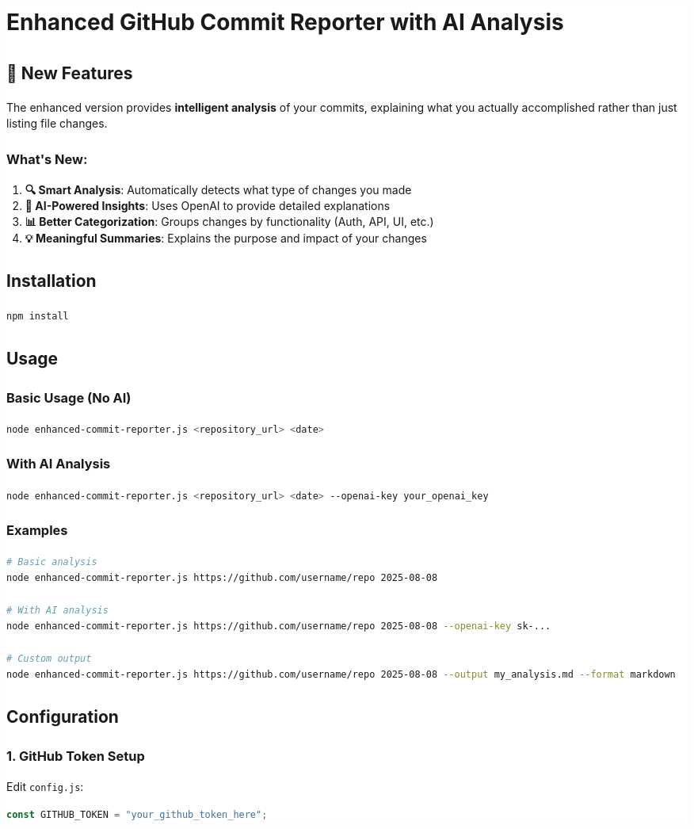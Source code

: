 # Enhanced GitHub Commit Reporter with AI Analysis

## 🚀 **New Features**

The enhanced version provides **intelligent analysis** of your commits, explaining what you actually accomplished rather than just listing file changes.

### **What's New:**

1. **🔍 Smart Analysis**: Automatically detects what type of changes you made
2. **🤖 AI-Powered Insights**: Uses OpenAI to provide detailed explanations
3. **📊 Better Categorization**: Groups changes by functionality (Auth, API, UI, etc.)
4. **💡 Meaningful Summaries**: Explains the purpose and impact of your changes

## **Installation**

```bash
npm install
```

## **Usage**

### **Basic Usage (No AI)**
```bash
node enhanced-commit-reporter.js <repository_url> <date>
```

### **With AI Analysis**
```bash
node enhanced-commit-reporter.js <repository_url> <date> --openai-key your_openai_key
```

### **Examples**

```bash
# Basic analysis
node enhanced-commit-reporter.js https://github.com/username/repo 2025-08-08

# With AI analysis
node enhanced-commit-reporter.js https://github.com/username/repo 2025-08-08 --openai-key sk-...

# Custom output
node enhanced-commit-reporter.js https://github.com/username/repo 2025-08-08 --output my_analysis.md --format markdown
```

## **Configuration**

### **1. GitHub Token Setup**
Edit `config.js`:
```javascript
const GITHUB_TOKEN = "your_github_token_here";
```

